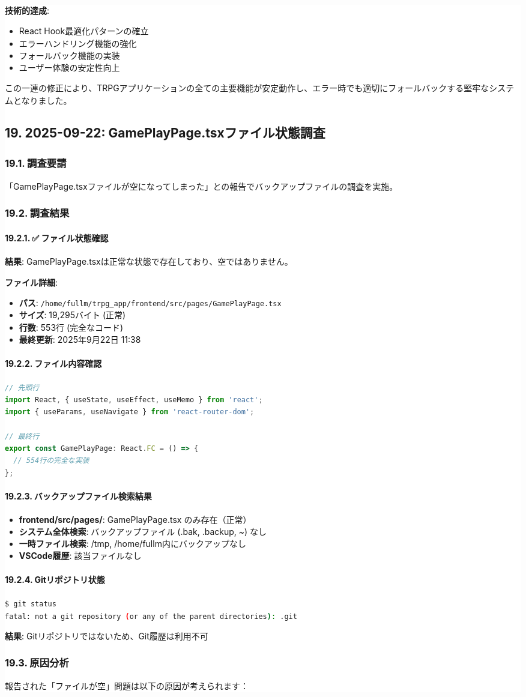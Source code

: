 **技術的達成**:
- React Hook最適化パターンの確立
- エラーハンドリング機能の強化  
- フォールバック機能の実装
- ユーザー体験の安定性向上

この一連の修正により、TRPGアプリケーションの全ての主要機能が安定動作し、エラー時でも適切にフォールバックする堅牢なシステムとなりました。

## 19. 2025-09-22: GamePlayPage.tsxファイル状態調査

### 19.1. 調査要請
「GamePlayPage.tsxファイルが空になってしまった」との報告でバックアップファイルの調査を実施。

### 19.2. 調査結果

#### 19.2.1. ✅ ファイル状態確認
**結果**: GamePlayPage.tsxは正常な状態で存在しており、空ではありません。

**ファイル詳細**:
- **パス**: `/home/fullm/trpg_app/frontend/src/pages/GamePlayPage.tsx`
- **サイズ**: 19,295バイト (正常)
- **行数**: 553行 (完全なコード)
- **最終更新**: 2025年9月22日 11:38

#### 19.2.2. ファイル内容確認
```typescript
// 先頭行
import React, { useState, useEffect, useMemo } from 'react';
import { useParams, useNavigate } from 'react-router-dom';

// 最終行  
export const GamePlayPage: React.FC = () => {
  // 554行の完全な実装
};
```

#### 19.2.3. バックアップファイル検索結果
- **frontend/src/pages/**: GamePlayPage.tsx のみ存在（正常）
- **システム全体検索**: バックアップファイル (.bak, .backup, ~) なし
- **一時ファイル検索**: /tmp, /home/fullm内にバックアップなし
- **VSCode履歴**: 該当ファイルなし

#### 19.2.4. Gitリポジトリ状態
```bash
$ git status
fatal: not a git repository (or any of the parent directories): .git
```
**結果**: Gitリポジトリではないため、Git履歴は利用不可

### 19.3. 原因分析

報告された「ファイルが空」問題は以下の原因が考えられます：
